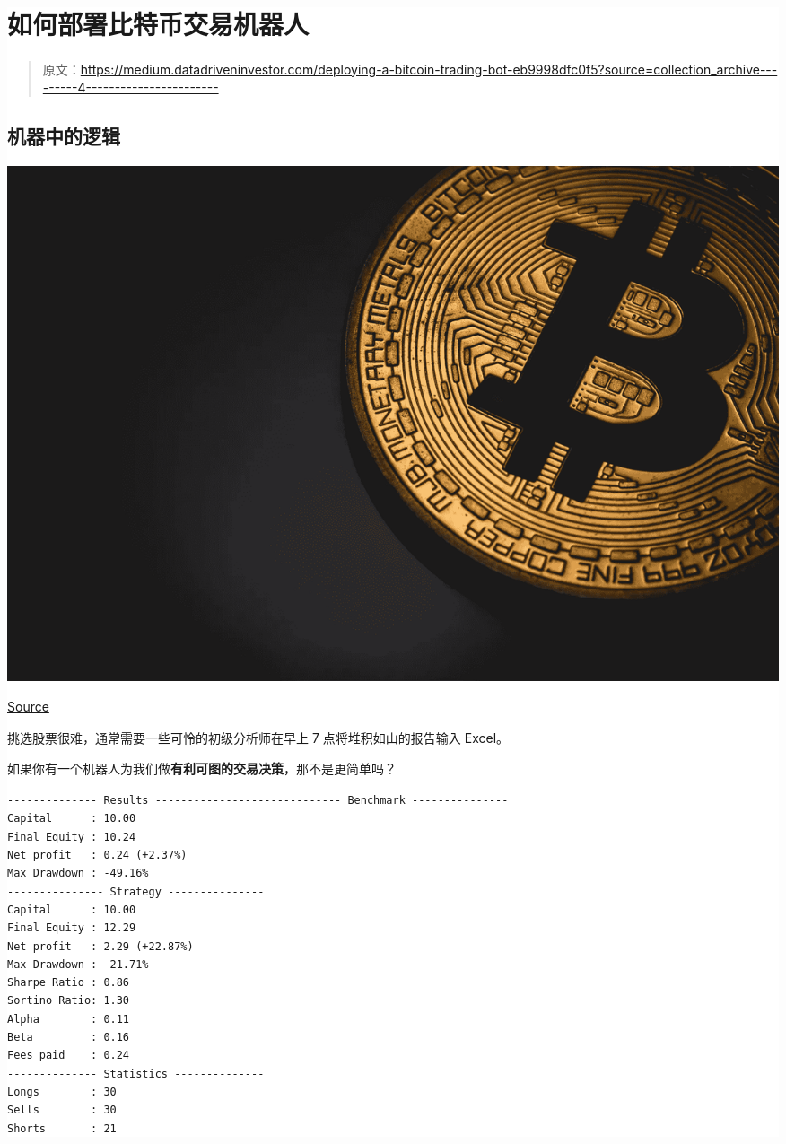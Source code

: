 # 如何部署比特币交易机器人

> 原文：<https://medium.datadriveninvestor.com/deploying-a-bitcoin-trading-bot-eb9998dfc0f5?source=collection_archive---------4----------------------->

## 机器中的逻辑

![](img/2806437b62496891be12e524405fabbb.png)

[Source](https://www.coindesk.com/)

挑选股票很难，通常需要一些可怜的初级分析师在早上 7 点将堆积如山的报告输入 Excel。

如果你有一个机器人为我们做**有利可图的交易决策**，那不是更简单吗？

```
-------------- Results ----------------------------- Benchmark ---------------
Capital      : 10.00
Final Equity : 10.24
Net profit   : 0.24 (+2.37%)
Max Drawdown : -49.16%
--------------- Strategy ---------------
Capital      : 10.00
Final Equity : 12.29
Net profit   : 2.29 (+22.87%)
Max Drawdown : -21.71%
Sharpe Ratio : 0.86
Sortino Ratio: 1.30
Alpha        : 0.11
Beta         : 0.16
Fees paid    : 0.24
-------------- Statistics --------------
Longs        : 30
Sells        : 30
Shorts       : 21
```